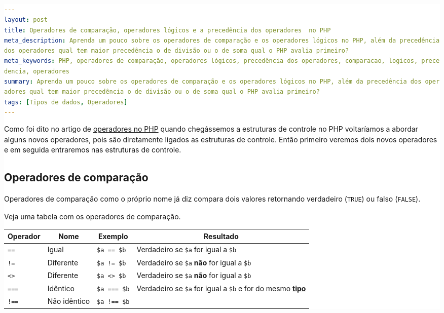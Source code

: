 ```yaml
---
layout: post
title: Operadores de comparação, operadores lógicos e a precedência dos operadores  no PHP
meta_description: Aprenda um pouco sobre os operadores de comparação e os operadores lógicos no PHP, além da precedência dos operadores qual tem maior precedência o de divisão ou o de soma qual o PHP avalia primeiro?
meta_keywords: PHP, operadores de comparação, operadores lógicos, precedência dos operadores, comparacao, logicos, precedencia, operadores
summary: Aprenda um pouco sobre os operadores de comparação e os operadores lógicos no PHP, além da precedência dos operadores qual tem maior precedência o de divisão ou o de soma qual o PHP avalia primeiro?
tags: [Tipos de dados, Operadores]
---
```

<p>Como foi dito no artigo de <a href="/artigo/operadores-no-php">operadores no PHP</a> quando chegássemos a  estruturas de controle no PHP voltaríamos a abordar alguns novos operadores,  pois são diretamente ligados as estruturas de controle. Então primeiro veremos  dois novos operadores e em seguida entraremos nas estruturas de controle.</p>
<h2>Operadores de comparação</h2>
<p>Operadores de  comparação como o próprio nome já diz compara dois valores retornando  verdadeiro (<code>TRUE</code>) ou falso (<code>FALSE</code>).</p>
<p>Veja uma tabela com  os operadores de comparação.</p>
<table>
  <thead>
    <tr>
      <th>Operador</th>
      <th>Nome</th>
            <th>Exemplo</th>
      <th>Resultado</th>
    </tr>
  </thead>
  <tbody>
    <tr>
      <td><code>==</code></td>
      <td>Igual</td>
      <td><code>$a == $b</code></td>
            <td>Verdadeiro se <code>$a</code> for igual a <code>$b</code></td>
    </tr>
        <tr>
      <td><code>!=</code></td>
      <td>Diferente</td>
      <td><code>$a != $b</code></td>
            <td>Verdadeiro se <code>$a</code> <strong>não</strong> for igual a <code>$b</code></td>
    </tr>
        <tr>
      <td><code>&lt;&gt;</code></td>
      <td>Diferente</td>
      <td><code>$a &lt;&gt; $b</code></td>
            <td>Verdadeiro se <code>$a</code> <strong>não</strong> for igual a <code>$b</code></td>
    </tr>
        <tr>
      <td><code>===</code></td>
      <td>Idêntico</td>
      <td><code>$a === $b</code></td>
            <td>Verdadeiro se <code>$a</code> for igual a <code>$b</code> e for do mesmo <a href="/artigo/tipos-de-dados-no-php"><strong>tipo</strong></a></td>
    </tr>
        <tr>
      <td><code>!==</code></td>
      <td>Não idêntico</td>
      <td><code>$a !== $b</code></td>